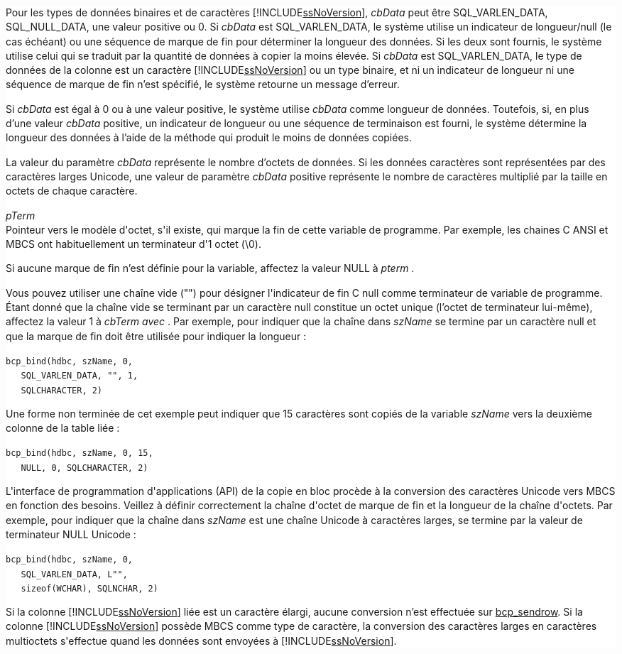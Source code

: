  Pour les types de données binaires et de caractères [!INCLUDE[ssNoVersion](../../includes/ssnoversion-md.md)], *cbData* peut être SQL_VARLEN_DATA, SQL_NULL_DATA, une valeur positive ou 0. Si *cbData* est SQL_VARLEN_DATA, le système utilise un indicateur de longueur/null (le cas échéant) ou une séquence de marque de fin pour déterminer la longueur des données. Si les deux sont fournis, le système utilise celui qui se traduit par la quantité de données à copier la moins élevée. Si *cbData* est SQL_VARLEN_DATA, le type de données de la colonne est un caractère [!INCLUDE[ssNoVersion](../../includes/ssnoversion-md.md)] ou un type binaire, et ni un indicateur de longueur ni une séquence de marque de fin n’est spécifié, le système retourne un message d’erreur.  
  
 Si *cbData* est égal à 0 ou à une valeur positive, le système utilise *cbData* comme longueur de données. Toutefois, si, en plus d’une valeur *cbData* positive, un indicateur de longueur ou une séquence de terminaison est fourni, le système détermine la longueur des données à l’aide de la méthode qui produit le moins de données copiées.  
  
 La valeur du paramètre *cbData* représente le nombre d’octets de données. Si les données caractères sont représentées par des caractères larges Unicode, une valeur de paramètre *cbData* positive représente le nombre de caractères multiplié par la taille en octets de chaque caractère.  
  
 *pTerm*  
 Pointeur vers le modèle d'octet, s'il existe, qui marque la fin de cette variable de programme. Par exemple, les chaines C ANSI et MBCS ont habituellement un terminateur d'1 octet (\0).  
  
 Si aucune marque de fin n’est définie pour la variable, affectez la valeur NULL à *pterm* .  
  
 Vous pouvez utiliser une chaîne vide ("") pour désigner l'indicateur de fin C null comme terminateur de variable de programme. Étant donné que la chaîne vide se terminant par un caractère null constitue un octet unique (l’octet de terminateur lui-même), affectez la valeur 1 à *cbTerm avec* . Par exemple, pour indiquer que la chaîne dans *szName* se termine par un caractère null et que la marque de fin doit être utilisée pour indiquer la longueur :  
  
```
bcp_bind(hdbc, szName, 0,  
   SQL_VARLEN_DATA, "", 1,  
   SQLCHARACTER, 2)  
```

 Une forme non terminée de cet exemple peut indiquer que 15 caractères sont copiés de la variable *szName* vers la deuxième colonne de la table liée :  

```
bcp_bind(hdbc, szName, 0, 15,
   NULL, 0, SQLCHARACTER, 2)  
```

 L'interface de programmation d'applications (API) de la copie en bloc procède à la conversion des caractères Unicode vers MBCS en fonction des besoins. Veillez à définir correctement la chaîne d'octet de marque de fin et la longueur de la chaîne d'octets. Par exemple, pour indiquer que la chaîne dans *szName* est une chaîne Unicode à caractères larges, se termine par la valeur de terminateur NULL Unicode :  
  
```  
bcp_bind(hdbc, szName, 0,
   SQL_VARLEN_DATA, L"",  
   sizeof(WCHAR), SQLNCHAR, 2)  
```  
  
 Si la colonne [!INCLUDE[ssNoVersion](../../includes/ssnoversion-md.md)] liée est un caractère élargi, aucune conversion n’est effectuée sur [bcp_sendrow](../../relational-databases/native-client-odbc-extensions-bulk-copy-functions/bcp-sendrow.md). Si la colonne [!INCLUDE[ssNoVersion](../../includes/ssnoversion-md.md)] possède MBCS comme type de caractère, la conversion des caractères larges en caractères multioctets s'effectue quand les données sont envoyées à [!INCLUDE[ssNoVersion](../../includes/ssnoversion-md.md)].  
  